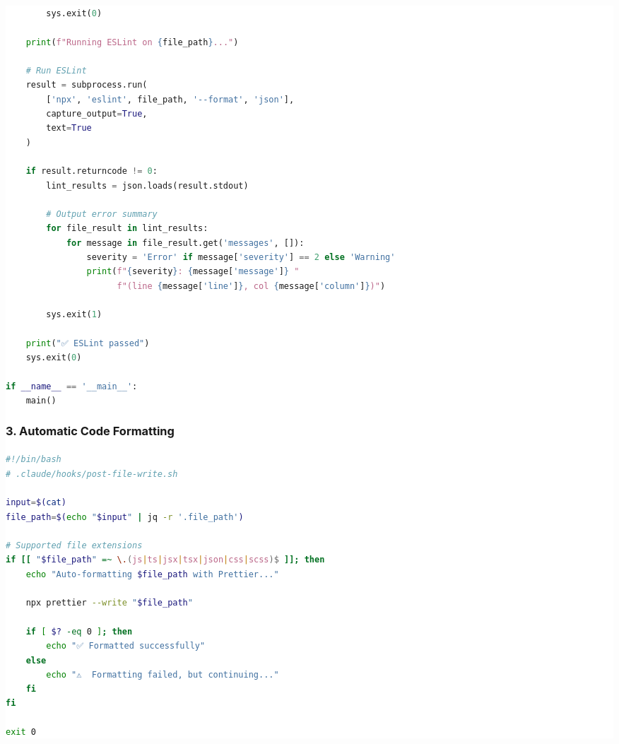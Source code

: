```python
        sys.exit(0)

    print(f"Running ESLint on {file_path}...")

    # Run ESLint
    result = subprocess.run(
        ['npx', 'eslint', file_path, '--format', 'json'],
        capture_output=True,
        text=True
    )

    if result.returncode != 0:
        lint_results = json.loads(result.stdout)

        # Output error summary
        for file_result in lint_results:
            for message in file_result.get('messages', []):
                severity = 'Error' if message['severity'] == 2 else 'Warning'
                print(f"{severity}: {message['message']} "
                      f"(line {message['line']}, col {message['column']})")

        sys.exit(1)

    print("✅ ESLint passed")
    sys.exit(0)

if __name__ == '__main__':
    main()
```

### 3. Automatic Code Formatting

```bash
#!/bin/bash
# .claude/hooks/post-file-write.sh

input=$(cat)
file_path=$(echo "$input" | jq -r '.file_path')

# Supported file extensions
if [[ "$file_path" =~ \.(js|ts|jsx|tsx|json|css|scss)$ ]]; then
    echo "Auto-formatting $file_path with Prettier..."

    npx prettier --write "$file_path"

    if [ $? -eq 0 ]; then
        echo "✅ Formatted successfully"
    else
        echo "⚠️  Formatting failed, but continuing..."
    fi
fi

exit 0
```
